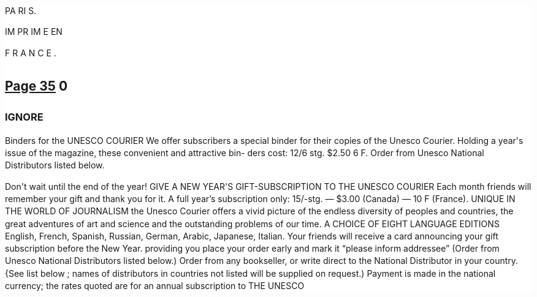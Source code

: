PA
RI
S.
 
IM
PR
IM
E 
EN
 
F
R
A
N
C
E
.

## [Page 35](https://demo.humlab.umu.se/courier/078211engo.pdf#page=35) 0

### IGNORE

  
  
Binders for the 
UNESCO COURIER 
We offer subscribers a special 
binder for their copies of the 
Unesco Courier. Holding a year's 
issue of the magazine, these 
convenient and attractive bin- 
ders cost: 
12/6 stg. 
$2.50 
6 F. 
Order from Unesco National 
Distributors listed below.   
  
Don't wait until the end of the year! 
GIVE A NEW YEAR'S 
GIFT-SUBSCRIPTION 
TO THE 
UNESCO COURIER 
Each month friends will remember 
your gift and thank you for it. 
A full year’s subscription only: 
15/-stg. — $3.00 (Canada) — 10 F (France). 
UNIQUE IN THE WORLD OF JOURNALISM 
the Unesco Courier offers a vivid picture of the endless 
diversity of peoples and countries, the great adventures of 
art and science and the outstanding problems of our time. 
A CHOICE OF EIGHT LANGUAGE EDITIONS 
English, French, Spanish, Russian, 
German, Arabic, Japanese, Italian. 
Your friends will receive a card announcing your gift subscription 
before the New Year. providing you place your order early and mark 
it “please inform addressee” 
(Order from Unesco National Distributors listed below.) 
Order from any bookseller, or write direct to 
the National Distributor in your country. {See list 
below ; names of distributors in countries not 
listed will be supplied on request.) Payment is 
made in the national currency; the rates quoted 
are for an annual subscription to THE UNESCO 